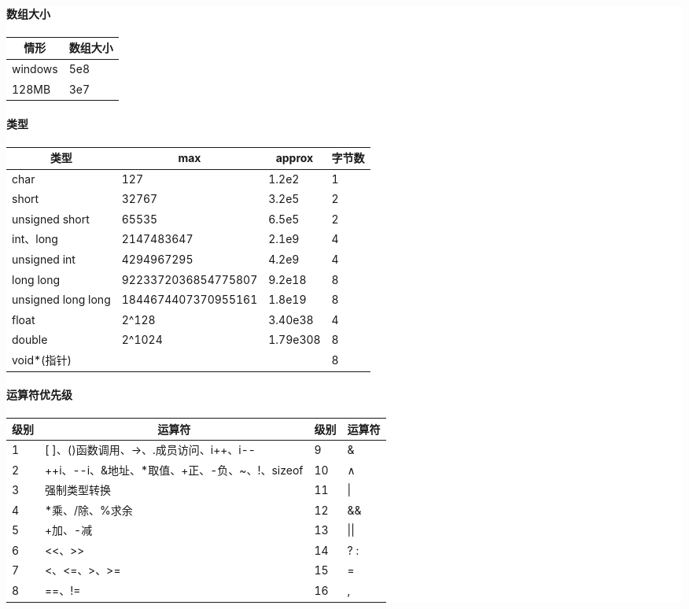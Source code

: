 #### 数组大小

|情形|数组大小|
|-|-|
|windows|5e8|
|128MB|3e7|

#### 类型

|类型|max|approx|字节数|
|-|-|-|-|
|char|127|1.2e2|1|
|short|32767|3.2e5|2|
|unsigned short|65535|6.5e5|2|
|int、long|2147483647|2.1e9|4|
|unsigned int|4294967295|4.2e9|4|
|long long|9223372036854775807|9.2e18|8|
|unsigned long long|1844674407370955161|1.8e19|8|
|float| 2^128|3.40e38|4|
|double| 2^1024|1.79e308|8|
|void*(指针)|||8|

#### 运算符优先级

|级别|运算符|级别|运算符|
|-|-|-|-|
|1|[ ]、()函数调用、->、.成员访问、i++、i--|9|&|
|2|++i、--i、&地址、*取值、+正、-负、~、!、sizeof|10|∧|
|3|强制类型转换|11|\||
|4|*乘、/除、%求余|12|&&|
|5|+加、-减|13|\|\||
|6|<<、>>|14|? :|
|7|<、<=、>、>=|15|=|
|8|==、!=|16|,|

